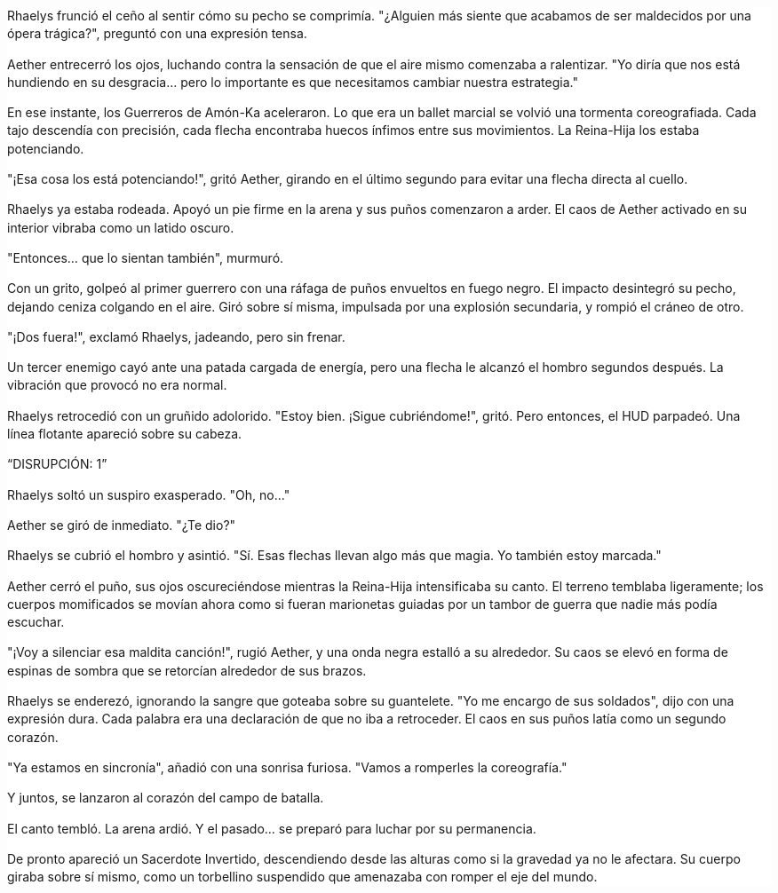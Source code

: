 Rhaelys frunció el ceño al sentir cómo su pecho se comprimía. "¿Alguien más siente que acabamos de ser maldecidos por una ópera trágica?", preguntó con una expresión tensa.

Aether entrecerró los ojos, luchando contra la sensación de que el aire mismo comenzaba a ralentizar. "Yo diría que nos está hundiendo en su desgracia… pero lo importante es que necesitamos cambiar nuestra estrategia."

En ese instante, los Guerreros de Amón-Ka aceleraron. Lo que era un ballet marcial se volvió una tormenta coreografiada. Cada tajo descendía con precisión, cada flecha encontraba huecos ínfimos entre sus movimientos. La Reina-Hija los estaba potenciando.

"¡Esa cosa los está potenciando!", gritó Aether, girando en el último segundo para evitar una flecha directa al cuello.

Rhaelys ya estaba rodeada. Apoyó un pie firme en la arena y sus puños comenzaron a arder. El caos de Aether activado en su interior vibraba como un latido oscuro.

"Entonces… que lo sientan también", murmuró.

Con un grito, golpeó al primer guerrero con una ráfaga de puños envueltos en fuego negro. El impacto desintegró su pecho, dejando ceniza colgando en el aire. Giró sobre sí misma, impulsada por una explosión secundaria, y rompió el cráneo de otro.

"¡Dos fuera!", exclamó Rhaelys, jadeando, pero sin frenar.

Un tercer enemigo cayó ante una patada cargada de energía, pero una flecha le alcanzó el hombro segundos después. La vibración que provocó no era normal.

Rhaelys retrocedió con un gruñido adolorido. "Estoy bien. ¡Sigue cubriéndome!", gritó.
Pero entonces, el HUD parpadeó. Una línea flotante apareció sobre su cabeza.

“DISRUPCIÓN: 1”

Rhaelys soltó un suspiro exasperado. "Oh, no..."

Aether se giró de inmediato. "¿Te dio?"

Rhaelys se cubrió el hombro y asintió. "Sí. Esas flechas llevan algo más que magia. Yo también estoy marcada."

Aether cerró el puño, sus ojos oscureciéndose mientras la Reina-Hija intensificaba su canto. El terreno temblaba ligeramente; los cuerpos momificados se movían ahora como si fueran marionetas guiadas por un tambor de guerra que nadie más podía escuchar.

"¡Voy a silenciar esa maldita canción!", rugió Aether, y una onda negra estalló a su alrededor. Su caos se elevó en forma de espinas de sombra que se retorcían alrededor de sus brazos.

Rhaelys se enderezó, ignorando la sangre que goteaba sobre su guantelete. "Yo me encargo de sus soldados", dijo con una expresión dura. Cada palabra era una declaración de que no iba a retroceder. El caos en sus puños latía como un segundo corazón.

"Ya estamos en sincronía", añadió con una sonrisa furiosa. "Vamos a romperles la coreografía."

Y juntos, se lanzaron al corazón del campo de batalla.

El canto tembló. La arena ardió. Y el pasado… se preparó para luchar por su permanencia.

De pronto apareció un Sacerdote Invertido, descendiendo desde las alturas como si la gravedad ya no le afectara. Su cuerpo giraba sobre sí mismo, como un torbellino suspendido que amenazaba con romper el eje del mundo.
